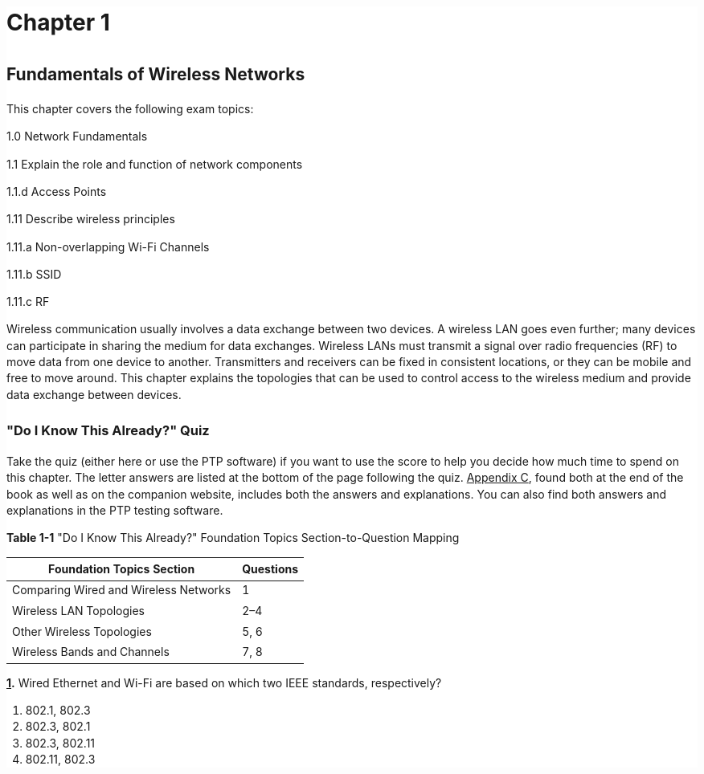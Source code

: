 # Chapter 1


## Fundamentals of Wireless Networks

This chapter covers the following exam topics:

1.0 Network Fundamentals

1.1 Explain the role and function of network components

1.1.d Access Points

1.11 Describe wireless principles

1.11.a Non-overlapping Wi-Fi Channels

1.11.b SSID

1.11.c RF

Wireless communication usually involves a data exchange between two devices. A wireless LAN goes even further; many devices can participate in sharing the medium for data exchanges. Wireless LANs must transmit a signal over radio frequencies (RF) to move data from one device to another. Transmitters and receivers can be fixed in consistent locations, or they can be mobile and free to move around. This chapter explains the topologies that can be used to control access to the wireless medium and provide data exchange between devices.

### "Do I Know This Already?" Quiz

Take the quiz (either here or use the PTP software) if you want to use the score to help you decide how much time to spend on this chapter. The letter answers are listed at the bottom of the page following the quiz. [Appendix C](vol2_appc.xhtml#appc), found both at the end of the book as well as on the companion website, includes both the answers and explanations. You can also find both answers and explanations in the PTP testing software.

**Table 1-1** "Do I Know This Already?" Foundation Topics Section-to-Question Mapping

| Foundation Topics Section | Questions |
| --- | --- |
| Comparing Wired and Wireless Networks | 1 |
| Wireless LAN Topologies | 2–4 |
| Other Wireless Topologies | 5, 6 |
| Wireless Bands and Channels | 7, 8 |

**[1](vol2_ch01.xhtml#ques1_1a).** Wired Ethernet and Wi-Fi are based on which two IEEE standards, respectively?

1. 802.1, 802.3
2. 802.3, 802.1
3. 802.3, 802.11
4. 802.11, 802.3
